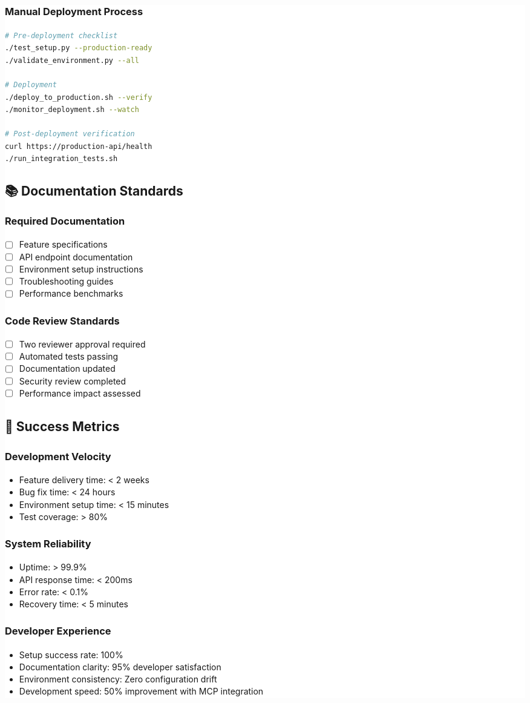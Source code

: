### **Manual Deployment Process**
```bash
# Pre-deployment checklist
./test_setup.py --production-ready
./validate_environment.py --all

# Deployment
./deploy_to_production.sh --verify
./monitor_deployment.sh --watch

# Post-deployment verification
curl https://production-api/health
./run_integration_tests.sh
```

## 📚 Documentation Standards

### **Required Documentation**
- [ ] Feature specifications
- [ ] API endpoint documentation
- [ ] Environment setup instructions
- [ ] Troubleshooting guides
- [ ] Performance benchmarks

### **Code Review Standards**
- [ ] Two reviewer approval required
- [ ] Automated tests passing
- [ ] Documentation updated
- [ ] Security review completed
- [ ] Performance impact assessed

## 🎯 Success Metrics

### **Development Velocity**
- Feature delivery time: < 2 weeks
- Bug fix time: < 24 hours
- Environment setup time: < 15 minutes
- Test coverage: > 80%

### **System Reliability**
- Uptime: > 99.9%
- API response time: < 200ms
- Error rate: < 0.1%
- Recovery time: < 5 minutes

### **Developer Experience**
- Setup success rate: 100%
- Documentation clarity: 95% developer satisfaction
- Environment consistency: Zero configuration drift
- Development speed: 50% improvement with MCP integration
